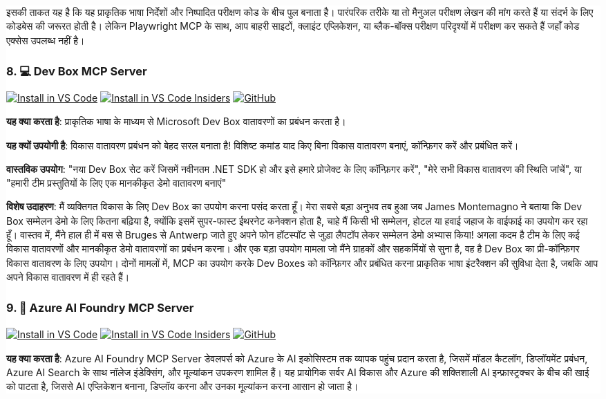 इसकी ताकत यह है कि यह प्राकृतिक भाषा निर्देशों और निष्पादित परीक्षण कोड के बीच पुल बनाता है। पारंपरिक तरीके या तो मैनुअल परीक्षण लेखन की मांग करते हैं या संदर्भ के लिए कोडबेस की जरूरत होती है। लेकिन Playwright MCP के साथ, आप बाहरी साइटों, क्लाइंट एप्लिकेशन, या ब्लैक-बॉक्स परीक्षण परिदृश्यों में परीक्षण कर सकते हैं जहाँ कोड एक्सेस उपलब्ध नहीं है।

### 8. 💻 Dev Box MCP Server

[![Install in VS Code](https://img.shields.io/badge/VS_Code-Install_Dev_Box_MCP-0098FF?style=flat-square&logo=visualstudiocode&logoColor=white)](https://vscode.dev/redirect/mcp/install?name=Dev%20Box%20MCP&config=%7B%22command%22%3A%22npx%22%2C%22args%22%3A%5B%22-y%22%2C%22%40microsoft%2Fmcp-devbox%40latest%22%5D%7D) [![Install in VS Code Insiders](https://img.shields.io/badge/VS_Code_Insiders-Install_Dev_Box_MCP-24bfa5?style=flat-square&logo=visualstudiocode&logoColor=white)](https://insiders.vscode.dev/redirect/mcp/install?name=Dev%20Box%20MCP&config=%7B%22command%22%3A%22npx%22%2C%22args%22%3A%5B%22-y%22%2C%22%40microsoft%2Fmcp-devbox%40latest%22%5D%7D&quality=insiders) [![GitHub](https://img.shields.io/badge/GitHub-View_Repository-181717?style=flat-square&logo=github&logoColor=white)](https://github.com/microsoft/mcp)

**यह क्या करता है**: प्राकृतिक भाषा के माध्यम से Microsoft Dev Box वातावरणों का प्रबंधन करता है।

**यह क्यों उपयोगी है**: विकास वातावरण प्रबंधन को बेहद सरल बनाता है! विशिष्ट कमांड याद किए बिना विकास वातावरण बनाएं, कॉन्फ़िगर करें और प्रबंधित करें।

**वास्तविक उपयोग**: "नया Dev Box सेट करें जिसमें नवीनतम .NET SDK हो और इसे हमारे प्रोजेक्ट के लिए कॉन्फ़िगर करें", "मेरे सभी विकास वातावरण की स्थिति जांचें", या "हमारी टीम प्रस्तुतियों के लिए एक मानकीकृत डेमो वातावरण बनाएं"

**विशेष उदाहरण**: मैं व्यक्तिगत विकास के लिए Dev Box का उपयोग करना पसंद करता हूँ। मेरा सबसे बड़ा अनुभव तब हुआ जब James Montemagno ने बताया कि Dev Box सम्मेलन डेमो के लिए कितना बढ़िया है, क्योंकि इसमें सुपर-फास्ट ईथरनेट कनेक्शन होता है, चाहे मैं किसी भी सम्मेलन, होटल या हवाई जहाज के वाईफाई का उपयोग कर रहा हूँ। वास्तव में, मैंने हाल ही में बस से Bruges से Antwerp जाते हुए अपने फोन हॉटस्पॉट से जुड़ा लैपटॉप लेकर सम्मेलन डेमो अभ्यास किया! अगला कदम है टीम के लिए कई विकास वातावरणों और मानकीकृत डेमो वातावरणों का प्रबंधन करना। और एक बड़ा उपयोग मामला जो मैंने ग्राहकों और सहकर्मियों से सुना है, वह है Dev Box का प्री-कॉन्फ़िगर विकास वातावरण के लिए उपयोग। दोनों मामलों में, MCP का उपयोग करके Dev Boxes को कॉन्फ़िगर और प्रबंधित करना प्राकृतिक भाषा इंटरैक्शन की सुविधा देता है, जबकि आप अपने विकास वातावरण में ही रहते हैं।

### 9. 🤖 Azure AI Foundry MCP Server
[![Install in VS Code](https://img.shields.io/badge/VS_Code-Install_Azure_AI_Foundry_MCP-0098FF?style=flat-square&logo=visualstudiocode&logoColor=white)](https://insiders.vscode.dev/redirect/mcp/install?name=Azure%20Foundry%20MCP%20Server&config=%7B%22type%22%3A%22stdio%22%2C%22command%22%3A%22uvx%22%2C%22args%22%3A%5B%22--prerelease%3Dallow%22%2C%22--from%22%2C%22git%2Bhttps%3A%2F%2Fgithub.com%2Fazure-ai-foundry%2Fmcp-foundry.git%22%2C%22run-azure-ai-foundry-mcp%22%5D%7D) [![Install in VS Code Insiders](https://img.shields.io/badge/VS_Code_Insiders-Install_Azure_AI_Foundry_MCP-24bfa5?style=flat-square&logo=visualstudiocode&logoColor=white)](https://insiders.vscode.dev/redirect/mcp/install?name=Azure%20Foundry%20MCP%20Server&config=%7B%22type%22%3A%22stdio%22%2C%22command%22%3A%22uvx%22%2C%22args%22%3A%5B%22--prerelease%3Dallow%22%2C%22--from%22%2C%22git%2Bhttps%3A%2F%2Fgithub.com%2Fazure-ai-foundry%2Fmcp-foundry.git%22%2C%22run-azure-ai-foundry-mcp%22%5D%7D&quality=insiders) [![GitHub](https://img.shields.io/badge/GitHub-View_Repository-181717?style=flat-square&logo=github&logoColor=white)](https://github.com/azure-ai-foundry/mcp-foundry)

**यह क्या करता है**: Azure AI Foundry MCP Server डेवलपर्स को Azure के AI इकोसिस्टम तक व्यापक पहुंच प्रदान करता है, जिसमें मॉडल कैटलॉग, डिप्लॉयमेंट प्रबंधन, Azure AI Search के साथ नॉलेज इंडेक्सिंग, और मूल्यांकन उपकरण शामिल हैं। यह प्रायोगिक सर्वर AI विकास और Azure की शक्तिशाली AI इन्फ्रास्ट्रक्चर के बीच की खाई को पाटता है, जिससे AI एप्लिकेशन बनाना, डिप्लॉय करना और उनका मूल्यांकन करना आसान हो जाता है।

